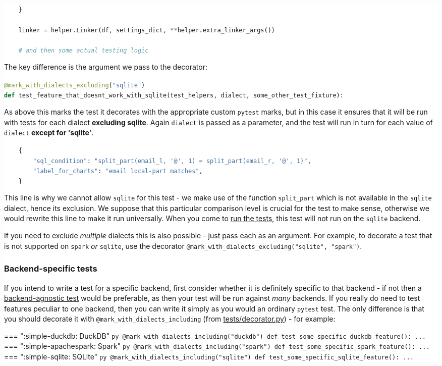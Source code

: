```py linenums="1"
    }

    linker = helper.Linker(df, settings_dict, **helper.extra_linker_args())

    # and then some actual testing logic
```

The key difference is the argument we pass to the decorator:
```py linenums="3" hl_lines="1"
@mark_with_dialects_excluding("sqlite")
def test_feature_that_doesnt_work_with_sqlite(test_helpers, dialect, some_other_test_fixture):
```
As above this marks the test it decorates with the appropriate custom `pytest` marks, but in this case it ensures that it will be run with tests for each dialect **excluding sqlite**. Again `dialect` is passed as a parameter, and the test will run in turn for each value of `dialect` **except for 'sqlite'**.

```py linenums="23" hl_lines="2"
    {
        "sql_condition": "split_part(email_l, '@', 1) = split_part(email_r, '@', 1)",
        "label_for_charts": "email local-part matches",
    }
```
This line is why we cannot allow `sqlite` for this test - we make use of the function `split_part` which is not available in the `sqlite` dialect, hence its exclusion. We suppose that this particular comparison level is crucial for the test to make sense, otherwise we would rewrite this line to make it run universally. When you come to [run the tests](#running-tests-locally), this test will not run on the `sqlite` backend.

If you need to exclude _multiple_ dialects this is also possible - just pass each as an argument. For example, to decorate a test that is not supported on `spark` _or_ `sqlite`, use the decorator `@mark_with_dialects_excluding("sqlite", "spark")`.

### Backend-specific tests

If you intend to write a test for a specific backend, first consider whether it is definitely specific to that backend - if not then a [backend-agnostic test](#backend-agnostic-testing) would be preferable, as then your test will be run against _many_ backends.
If you really do need to test features peculiar to one backend, then you can write it simply as you would an ordinary `pytest` test. The only difference is that you should decorate it with `@mark_with_dialects_including` (from [tests/decorator.py](https://github.com/moj-analytical-services/splink/blob/master/tests/decorator.py)) - for example:

=== ":simple-duckdb: DuckDB"
    ```py
    @mark_with_dialects_including("duckdb")
    def test_some_specific_duckdb_feature():
        ...
    ```
=== ":simple-apachespark: Spark"
    ```py
    @mark_with_dialects_including("spark")
    def test_some_specific_spark_feature():
        ...
    ```
=== ":simple-sqlite: SQLite"
    ```py
    @mark_with_dialects_including("sqlite")
    def test_some_specific_sqlite_feature():
        ...
    ```
